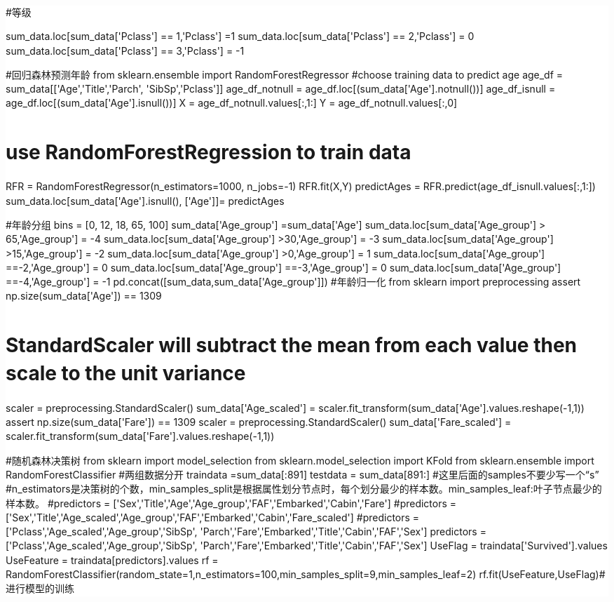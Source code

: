 #等级

sum_data.loc[sum_data['Pclass'] == 1,'Pclass'] =1
sum_data.loc[sum_data['Pclass'] == 2,'Pclass'] = 0
sum_data.loc[sum_data['Pclass'] == 3,'Pclass'] = -1

#回归森林预测年龄
from sklearn.ensemble import RandomForestRegressor
#choose training data to predict age
age_df = sum_data[['Age','Title','Parch', 'SibSp','Pclass']]
age_df_notnull = age_df.loc[(sum_data['Age'].notnull())]
age_df_isnull = age_df.loc[(sum_data['Age'].isnull())]
X = age_df_notnull.values[:,1:]
Y = age_df_notnull.values[:,0]
# use RandomForestRegression to train data
RFR = RandomForestRegressor(n_estimators=1000, n_jobs=-1)
RFR.fit(X,Y)
predictAges = RFR.predict(age_df_isnull.values[:,1:])
sum_data.loc[sum_data['Age'].isnull(), ['Age']]= predictAges

#年龄分组
bins = [0, 12, 18, 65, 100]
sum_data['Age_group'] =sum_data['Age']
sum_data.loc[sum_data['Age_group']  > 65,'Age_group'] = -4
sum_data.loc[sum_data['Age_group'] >30,'Age_group'] = -3
sum_data.loc[sum_data['Age_group'] >15,'Age_group'] = -2
sum_data.loc[sum_data['Age_group'] >0,'Age_group'] = 1
sum_data.loc[sum_data['Age_group'] ==-2,'Age_group'] = 0
sum_data.loc[sum_data['Age_group'] ==-3,'Age_group'] = 0
sum_data.loc[sum_data['Age_group'] ==-4,'Age_group'] = -1
pd.concat([sum_data,sum_data['Age_group']])
#年龄归一化
from sklearn import preprocessing
assert np.size(sum_data['Age']) == 1309
# StandardScaler will subtract the mean from each value then scale to the unit variance
scaler = preprocessing.StandardScaler()
sum_data['Age_scaled'] = scaler.fit_transform(sum_data['Age'].values.reshape(-1,1))
assert np.size(sum_data['Fare']) == 1309
scaler = preprocessing.StandardScaler()
sum_data['Fare_scaled'] = scaler.fit_transform(sum_data['Fare'].values.reshape(-1,1))


#随机森林决策树
from sklearn import model_selection
from sklearn.model_selection import KFold
from sklearn.ensemble import RandomForestClassifier
#两组数据分开
traindata =sum_data[:891]
testdata = sum_data[891:]
#这里后面的samples不要少写一个“s”
#n_estimators是决策树的个数，min_samples_split是根据属性划分节点时，每个划分最少的样本数。min_samples_leaf:叶子节点最少的样本数。
#predictors = ['Sex','Title','Age','Age_group','FAF','Embarked','Cabin','Fare']
#predictors = ['Sex','Title','Age_scaled','Age_group','FAF','Embarked','Cabin','Fare_scaled']
#predictors = ['Pclass','Age_scaled','Age_group','SibSp', 'Parch','Fare','Embarked','Title','Cabin','FAF','Sex']
predictors = ['Pclass','Age_scaled','Age_group','SibSp', 'Parch','Fare','Embarked','Title','Cabin','FAF','Sex']
UseFlag = traindata['Survived'].values
UseFeature = traindata[predictors].values
rf = RandomForestClassifier(random_state=1,n_estimators=100,min_samples_split=9,min_samples_leaf=2)
rf.fit(UseFeature,UseFlag)#进行模型的训练  
